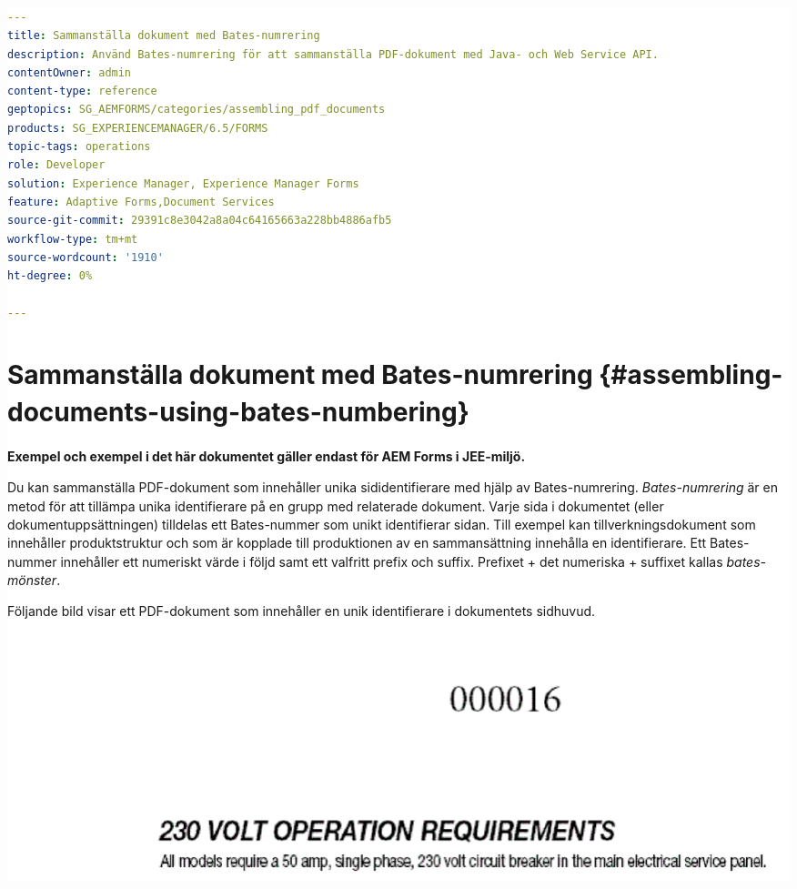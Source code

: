 ```yaml
---
title: Sammanställa dokument med Bates-numrering
description: Använd Bates-numrering för att sammanställa PDF-dokument med Java- och Web Service API.
contentOwner: admin
content-type: reference
geptopics: SG_AEMFORMS/categories/assembling_pdf_documents
products: SG_EXPERIENCEMANAGER/6.5/FORMS
topic-tags: operations
role: Developer
solution: Experience Manager, Experience Manager Forms
feature: Adaptive Forms,Document Services
source-git-commit: 29391c8e3042a8a04c64165663a228bb4886afb5
workflow-type: tm+mt
source-wordcount: '1910'
ht-degree: 0%

---
```


# Sammanställa dokument med Bates-numrering {#assembling-documents-using-bates-numbering}

**Exempel och exempel i det här dokumentet gäller endast för AEM Forms i JEE-miljö.**

Du kan sammanställa PDF-dokument som innehåller unika sididentifierare med hjälp av Bates-numrering. *Bates-numrering* är en metod för att tillämpa unika identifierare på en grupp med relaterade dokument. Varje sida i dokumentet (eller dokumentuppsättningen) tilldelas ett Bates-nummer som unikt identifierar sidan. Till exempel kan tillverkningsdokument som innehåller produktstruktur och som är kopplade till produktionen av en sammansättning innehålla en identifierare. Ett Bates-nummer innehåller ett numeriskt värde i följd samt ett valfritt prefix och suffix. Prefixet + det numeriska + suffixet kallas *bates-mönster*.

Följande bild visar ett PDF-dokument som innehåller en unik identifierare i dokumentets sidhuvud.

![au_au_batesnumber](assets/au_au_batesnumber.png)
